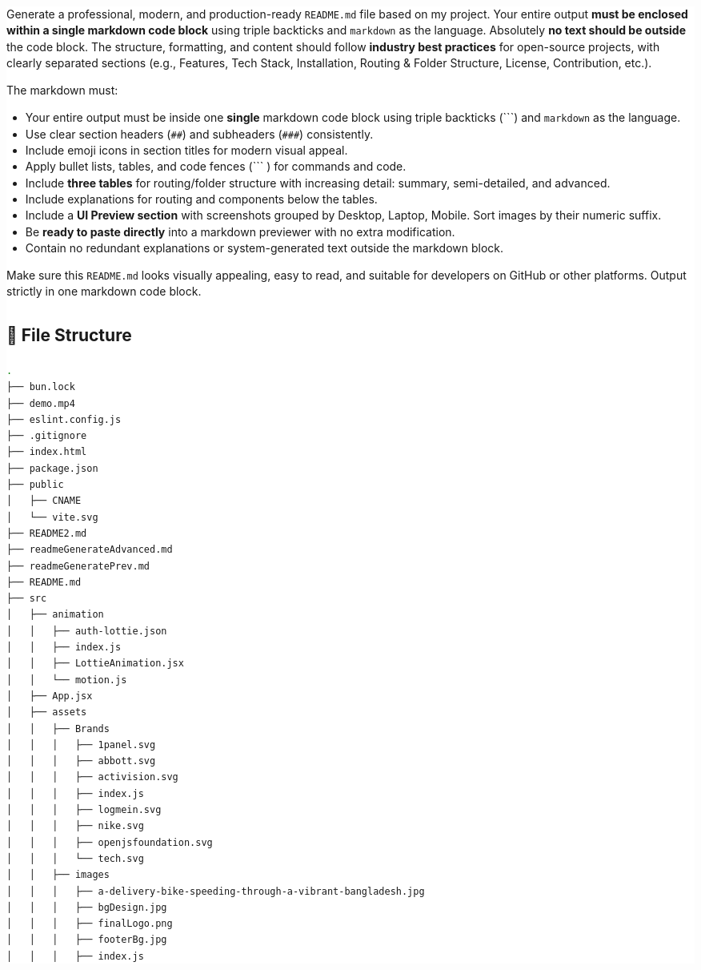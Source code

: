 Generate a professional, modern, and production-ready `README.md` file based on my project. Your entire output **must be enclosed within a single markdown code block** using triple backticks and `markdown` as the language. Absolutely **no text should be outside** the code block. The structure, formatting, and content should follow **industry best practices** for open-source projects, with clearly separated sections (e.g., Features, Tech Stack, Installation, Routing & Folder Structure, License, Contribution, etc.).

The markdown must:
- Your entire output must be inside one **single** markdown code block using triple backticks (```) and `markdown` as the language.
- Use clear section headers (`##`) and subheaders (`###`) consistently.
- Include emoji icons in section titles for modern visual appeal.
- Apply bullet lists, tables, and code fences (``` ) for commands and code.
- Include **three tables** for routing/folder structure with increasing detail: summary, semi-detailed, and advanced.
- Include explanations for routing and components below the tables.
- Include a **UI Preview section** with screenshots grouped by Desktop, Laptop, Mobile. Sort images by their numeric suffix.
- Be **ready to paste directly** into a markdown previewer with no extra modification.
- Contain no redundant explanations or system-generated text outside the markdown block.

Make sure this `README.md` looks visually appealing, easy to read, and suitable for developers on GitHub or other platforms. Output strictly in one markdown code block.



## 📁 File Structure
```bash
.
├── bun.lock
├── demo.mp4
├── eslint.config.js
├── .gitignore
├── index.html
├── package.json
├── public
│   ├── CNAME
│   └── vite.svg
├── README2.md
├── readmeGenerateAdvanced.md
├── readmeGeneratePrev.md
├── README.md
├── src
│   ├── animation
│   │   ├── auth-lottie.json
│   │   ├── index.js
│   │   ├── LottieAnimation.jsx
│   │   └── motion.js
│   ├── App.jsx
│   ├── assets
│   │   ├── Brands
│   │   │   ├── 1panel.svg
│   │   │   ├── abbott.svg
│   │   │   ├── activision.svg
│   │   │   ├── index.js
│   │   │   ├── logmein.svg
│   │   │   ├── nike.svg
│   │   │   ├── openjsfoundation.svg
│   │   │   └── tech.svg
│   │   ├── images
│   │   │   ├── a-delivery-bike-speeding-through-a-vibrant-bangladesh.jpg
│   │   │   ├── bgDesign.jpg
│   │   │   ├── finalLogo.png
│   │   │   ├── footerBg.jpg
│   │   │   ├── index.js
```